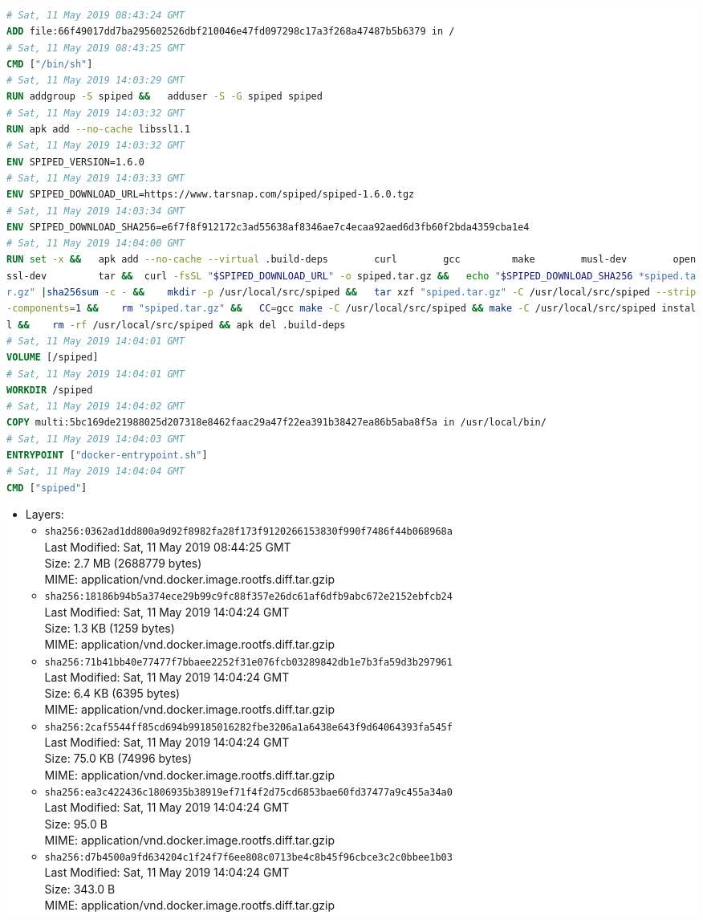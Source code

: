```dockerfile
# Sat, 11 May 2019 08:43:24 GMT
ADD file:66f49017dd7ba295602526dbf210046e47fd097298c17a3f268a47487b5b6379 in / 
# Sat, 11 May 2019 08:43:25 GMT
CMD ["/bin/sh"]
# Sat, 11 May 2019 14:03:29 GMT
RUN addgroup -S spiped &&	adduser -S -G spiped spiped
# Sat, 11 May 2019 14:03:32 GMT
RUN apk add --no-cache libssl1.1
# Sat, 11 May 2019 14:03:32 GMT
ENV SPIPED_VERSION=1.6.0
# Sat, 11 May 2019 14:03:33 GMT
ENV SPIPED_DOWNLOAD_URL=https://www.tarsnap.com/spiped/spiped-1.6.0.tgz
# Sat, 11 May 2019 14:03:34 GMT
ENV SPIPED_DOWNLOAD_SHA256=e6f7f8f912172c3ad55638af8346ae7c4ecaa92aed6d3fb60f2bda4359cba1e4
# Sat, 11 May 2019 14:04:00 GMT
RUN set -x &&	apk add --no-cache --virtual .build-deps 		curl 		gcc 		make 		musl-dev 		openssl-dev 		tar &&	curl -fsSL "$SPIPED_DOWNLOAD_URL" -o spiped.tar.gz &&	echo "$SPIPED_DOWNLOAD_SHA256 *spiped.tar.gz" |sha256sum -c - &&	mkdir -p /usr/local/src/spiped &&	tar xzf "spiped.tar.gz" -C /usr/local/src/spiped --strip-components=1 &&	rm "spiped.tar.gz" &&	CC=gcc make -C /usr/local/src/spiped &&	make -C /usr/local/src/spiped install &&	rm -rf /usr/local/src/spiped &&	apk del .build-deps
# Sat, 11 May 2019 14:04:01 GMT
VOLUME [/spiped]
# Sat, 11 May 2019 14:04:01 GMT
WORKDIR /spiped
# Sat, 11 May 2019 14:04:02 GMT
COPY multi:5bc169de21988025d207318e8462faac29a47f22ea391b38427ea86b5aba8f5a in /usr/local/bin/ 
# Sat, 11 May 2019 14:04:03 GMT
ENTRYPOINT ["docker-entrypoint.sh"]
# Sat, 11 May 2019 14:04:04 GMT
CMD ["spiped"]
```

-	Layers:
	-	`sha256:0362ad1dd800a9d92f8982fa28f173f9120266153830f990f7486f44b068968a`  
		Last Modified: Sat, 11 May 2019 08:44:25 GMT  
		Size: 2.7 MB (2688779 bytes)  
		MIME: application/vnd.docker.image.rootfs.diff.tar.gzip
	-	`sha256:18186b94b5a374ece29b99c9fc88f357e26dc61af6dfb9abc672e2152ebfcb24`  
		Last Modified: Sat, 11 May 2019 14:04:24 GMT  
		Size: 1.3 KB (1259 bytes)  
		MIME: application/vnd.docker.image.rootfs.diff.tar.gzip
	-	`sha256:71b41bb40e77477f7bbaee2252f31e076fcb03289842db1e7b3fa59d3b297961`  
		Last Modified: Sat, 11 May 2019 14:04:24 GMT  
		Size: 6.4 KB (6395 bytes)  
		MIME: application/vnd.docker.image.rootfs.diff.tar.gzip
	-	`sha256:2caf5544ff85cd694b99185016282fbe3206a1a6438e643f9d64064393fa545f`  
		Last Modified: Sat, 11 May 2019 14:04:24 GMT  
		Size: 75.0 KB (74996 bytes)  
		MIME: application/vnd.docker.image.rootfs.diff.tar.gzip
	-	`sha256:ea3c422436c1806935b38919ef71f4f2d75cd6853bae60fd37477a9c455a34a0`  
		Last Modified: Sat, 11 May 2019 14:04:24 GMT  
		Size: 95.0 B  
		MIME: application/vnd.docker.image.rootfs.diff.tar.gzip
	-	`sha256:d7b4500a9fd634204c1f24f7f6ee808c0713be4c8b45f96cbce3c2c0bbee1b03`  
		Last Modified: Sat, 11 May 2019 14:04:24 GMT  
		Size: 343.0 B  
		MIME: application/vnd.docker.image.rootfs.diff.tar.gzip
